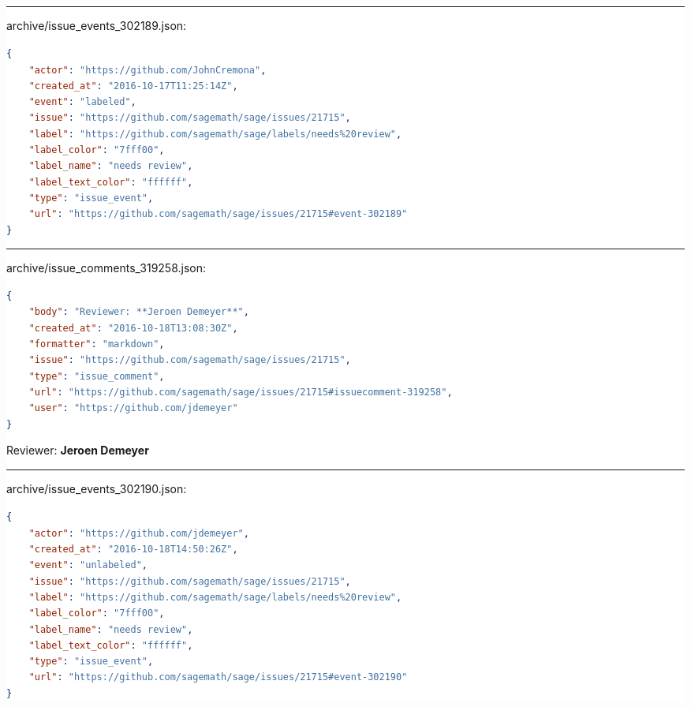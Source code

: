 

---

archive/issue_events_302189.json:
```json
{
    "actor": "https://github.com/JohnCremona",
    "created_at": "2016-10-17T11:25:14Z",
    "event": "labeled",
    "issue": "https://github.com/sagemath/sage/issues/21715",
    "label": "https://github.com/sagemath/sage/labels/needs%20review",
    "label_color": "7fff00",
    "label_name": "needs review",
    "label_text_color": "ffffff",
    "type": "issue_event",
    "url": "https://github.com/sagemath/sage/issues/21715#event-302189"
}
```



---

archive/issue_comments_319258.json:
```json
{
    "body": "Reviewer: **Jeroen Demeyer**",
    "created_at": "2016-10-18T13:08:30Z",
    "formatter": "markdown",
    "issue": "https://github.com/sagemath/sage/issues/21715",
    "type": "issue_comment",
    "url": "https://github.com/sagemath/sage/issues/21715#issuecomment-319258",
    "user": "https://github.com/jdemeyer"
}
```

Reviewer: **Jeroen Demeyer**



---

archive/issue_events_302190.json:
```json
{
    "actor": "https://github.com/jdemeyer",
    "created_at": "2016-10-18T14:50:26Z",
    "event": "unlabeled",
    "issue": "https://github.com/sagemath/sage/issues/21715",
    "label": "https://github.com/sagemath/sage/labels/needs%20review",
    "label_color": "7fff00",
    "label_name": "needs review",
    "label_text_color": "ffffff",
    "type": "issue_event",
    "url": "https://github.com/sagemath/sage/issues/21715#event-302190"
}
```
